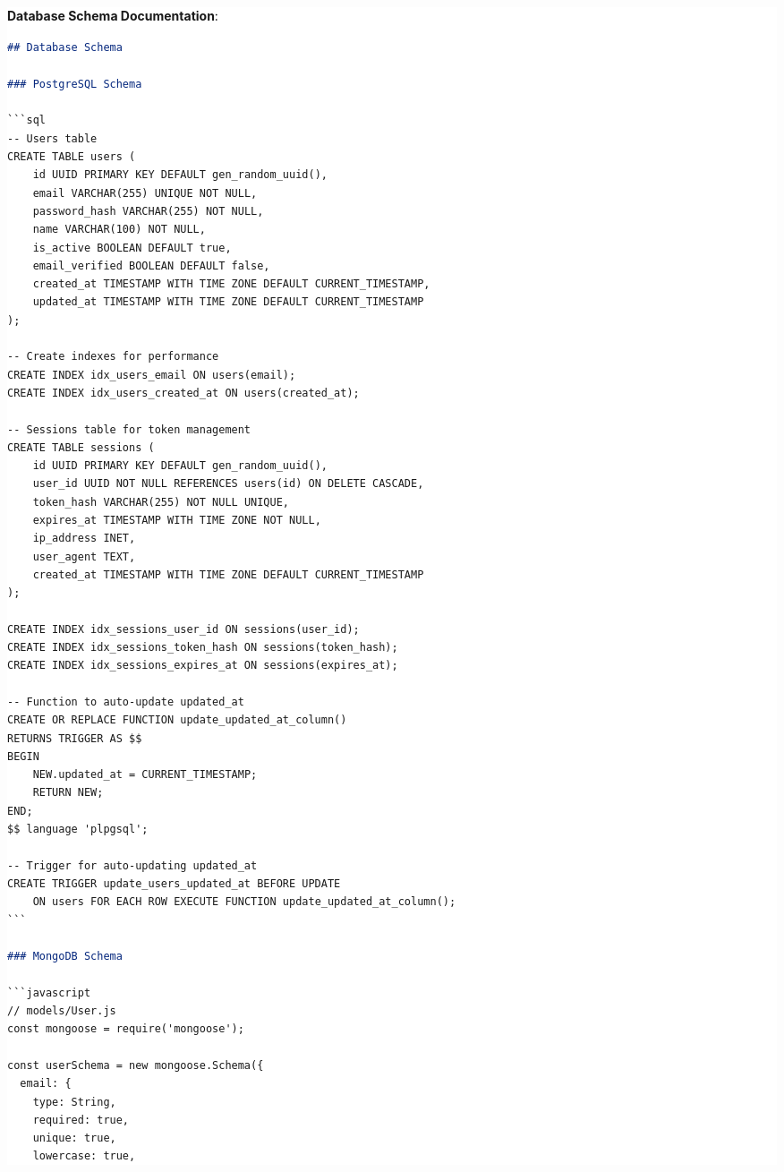 **Database Schema Documentation**:
```markdown
## Database Schema

### PostgreSQL Schema

​```sql
-- Users table
CREATE TABLE users (
    id UUID PRIMARY KEY DEFAULT gen_random_uuid(),
    email VARCHAR(255) UNIQUE NOT NULL,
    password_hash VARCHAR(255) NOT NULL,
    name VARCHAR(100) NOT NULL,
    is_active BOOLEAN DEFAULT true,
    email_verified BOOLEAN DEFAULT false,
    created_at TIMESTAMP WITH TIME ZONE DEFAULT CURRENT_TIMESTAMP,
    updated_at TIMESTAMP WITH TIME ZONE DEFAULT CURRENT_TIMESTAMP
);

-- Create indexes for performance
CREATE INDEX idx_users_email ON users(email);
CREATE INDEX idx_users_created_at ON users(created_at);

-- Sessions table for token management
CREATE TABLE sessions (
    id UUID PRIMARY KEY DEFAULT gen_random_uuid(),
    user_id UUID NOT NULL REFERENCES users(id) ON DELETE CASCADE,
    token_hash VARCHAR(255) NOT NULL UNIQUE,
    expires_at TIMESTAMP WITH TIME ZONE NOT NULL,
    ip_address INET,
    user_agent TEXT,
    created_at TIMESTAMP WITH TIME ZONE DEFAULT CURRENT_TIMESTAMP
);

CREATE INDEX idx_sessions_user_id ON sessions(user_id);
CREATE INDEX idx_sessions_token_hash ON sessions(token_hash);
CREATE INDEX idx_sessions_expires_at ON sessions(expires_at);

-- Function to auto-update updated_at
CREATE OR REPLACE FUNCTION update_updated_at_column()
RETURNS TRIGGER AS $$
BEGIN
    NEW.updated_at = CURRENT_TIMESTAMP;
    RETURN NEW;
END;
$$ language 'plpgsql';

-- Trigger for auto-updating updated_at
CREATE TRIGGER update_users_updated_at BEFORE UPDATE
    ON users FOR EACH ROW EXECUTE FUNCTION update_updated_at_column();
​```

### MongoDB Schema

​```javascript
// models/User.js
const mongoose = require('mongoose');

const userSchema = new mongoose.Schema({
  email: {
    type: String,
    required: true,
    unique: true,
    lowercase: true,
```